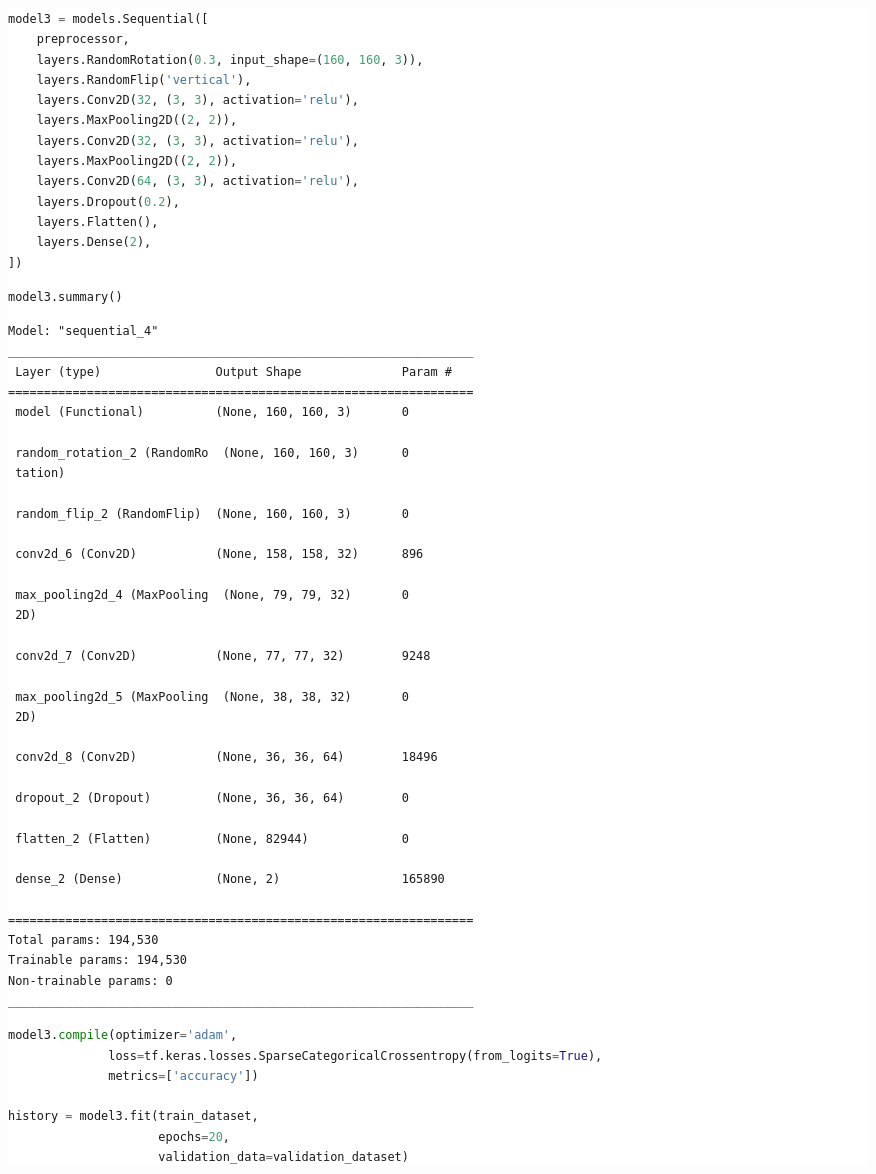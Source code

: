 
```python
model3 = models.Sequential([
    preprocessor,                      
    layers.RandomRotation(0.3, input_shape=(160, 160, 3)),
    layers.RandomFlip('vertical'),
    layers.Conv2D(32, (3, 3), activation='relu'),
    layers.MaxPooling2D((2, 2)),
    layers.Conv2D(32, (3, 3), activation='relu'),
    layers.MaxPooling2D((2, 2)),
    layers.Conv2D(64, (3, 3), activation='relu'),
    layers.Dropout(0.2),
    layers.Flatten(),
    layers.Dense(2),
])
```


```python
model3.summary()
```

    Model: "sequential_4"
    _________________________________________________________________
     Layer (type)                Output Shape              Param #   
    =================================================================
     model (Functional)          (None, 160, 160, 3)       0         
                                                                     
     random_rotation_2 (RandomRo  (None, 160, 160, 3)      0         
     tation)                                                         
                                                                     
     random_flip_2 (RandomFlip)  (None, 160, 160, 3)       0         
                                                                     
     conv2d_6 (Conv2D)           (None, 158, 158, 32)      896       
                                                                     
     max_pooling2d_4 (MaxPooling  (None, 79, 79, 32)       0         
     2D)                                                             
                                                                     
     conv2d_7 (Conv2D)           (None, 77, 77, 32)        9248      
                                                                     
     max_pooling2d_5 (MaxPooling  (None, 38, 38, 32)       0         
     2D)                                                             
                                                                     
     conv2d_8 (Conv2D)           (None, 36, 36, 64)        18496     
                                                                     
     dropout_2 (Dropout)         (None, 36, 36, 64)        0         
                                                                     
     flatten_2 (Flatten)         (None, 82944)             0         
                                                                     
     dense_2 (Dense)             (None, 2)                 165890    
                                                                     
    =================================================================
    Total params: 194,530
    Trainable params: 194,530
    Non-trainable params: 0
    _________________________________________________________________



```python
model3.compile(optimizer='adam',
              loss=tf.keras.losses.SparseCategoricalCrossentropy(from_logits=True),
              metrics=['accuracy'])

history = model3.fit(train_dataset, 
                     epochs=20, 
                     validation_data=validation_dataset)
```

